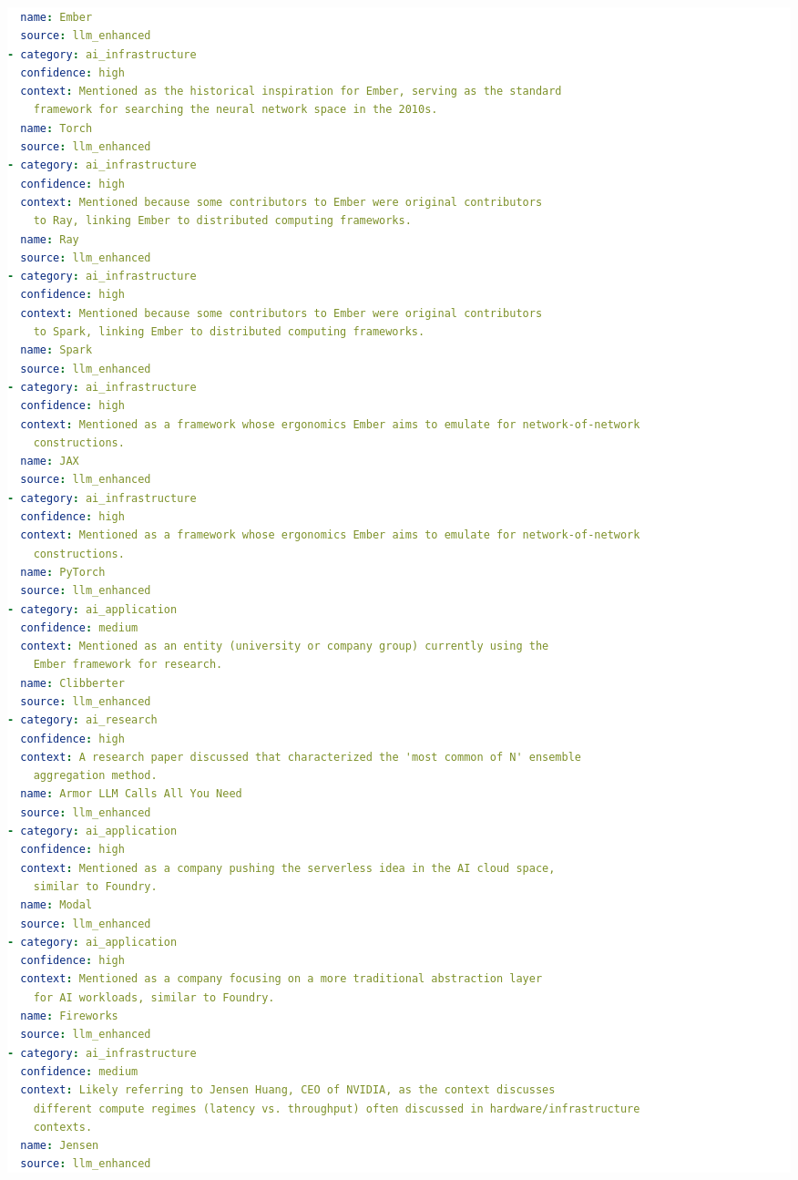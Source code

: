 ```yaml
  name: Ember
  source: llm_enhanced
- category: ai_infrastructure
  confidence: high
  context: Mentioned as the historical inspiration for Ember, serving as the standard
    framework for searching the neural network space in the 2010s.
  name: Torch
  source: llm_enhanced
- category: ai_infrastructure
  confidence: high
  context: Mentioned because some contributors to Ember were original contributors
    to Ray, linking Ember to distributed computing frameworks.
  name: Ray
  source: llm_enhanced
- category: ai_infrastructure
  confidence: high
  context: Mentioned because some contributors to Ember were original contributors
    to Spark, linking Ember to distributed computing frameworks.
  name: Spark
  source: llm_enhanced
- category: ai_infrastructure
  confidence: high
  context: Mentioned as a framework whose ergonomics Ember aims to emulate for network-of-network
    constructions.
  name: JAX
  source: llm_enhanced
- category: ai_infrastructure
  confidence: high
  context: Mentioned as a framework whose ergonomics Ember aims to emulate for network-of-network
    constructions.
  name: PyTorch
  source: llm_enhanced
- category: ai_application
  confidence: medium
  context: Mentioned as an entity (university or company group) currently using the
    Ember framework for research.
  name: Clibberter
  source: llm_enhanced
- category: ai_research
  confidence: high
  context: A research paper discussed that characterized the 'most common of N' ensemble
    aggregation method.
  name: Armor LLM Calls All You Need
  source: llm_enhanced
- category: ai_application
  confidence: high
  context: Mentioned as a company pushing the serverless idea in the AI cloud space,
    similar to Foundry.
  name: Modal
  source: llm_enhanced
- category: ai_application
  confidence: high
  context: Mentioned as a company focusing on a more traditional abstraction layer
    for AI workloads, similar to Foundry.
  name: Fireworks
  source: llm_enhanced
- category: ai_infrastructure
  confidence: medium
  context: Likely referring to Jensen Huang, CEO of NVIDIA, as the context discusses
    different compute regimes (latency vs. throughput) often discussed in hardware/infrastructure
    contexts.
  name: Jensen
  source: llm_enhanced
```